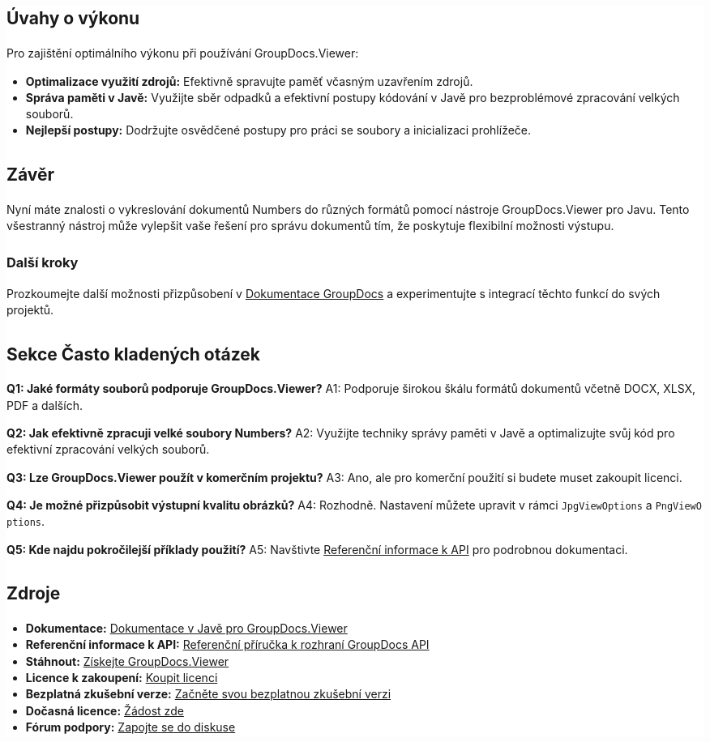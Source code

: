 ## Úvahy o výkonu

Pro zajištění optimálního výkonu při používání GroupDocs.Viewer:
- **Optimalizace využití zdrojů:** Efektivně spravujte paměť včasným uzavřením zdrojů.
- **Správa paměti v Javě:** Využijte sběr odpadků a efektivní postupy kódování v Javě pro bezproblémové zpracování velkých souborů.
- **Nejlepší postupy:** Dodržujte osvědčené postupy pro práci se soubory a inicializaci prohlížeče.

## Závěr

Nyní máte znalosti o vykreslování dokumentů Numbers do různých formátů pomocí nástroje GroupDocs.Viewer pro Javu. Tento všestranný nástroj může vylepšit vaše řešení pro správu dokumentů tím, že poskytuje flexibilní možnosti výstupu.

### Další kroky
Prozkoumejte další možnosti přizpůsobení v [Dokumentace GroupDocs](https://docs.groupdocs.com/viewer/java/) a experimentujte s integrací těchto funkcí do svých projektů.

## Sekce Často kladených otázek

**Q1: Jaké formáty souborů podporuje GroupDocs.Viewer?**
A1: Podporuje širokou škálu formátů dokumentů včetně DOCX, XLSX, PDF a dalších.

**Q2: Jak efektivně zpracuji velké soubory Numbers?**
A2: Využijte techniky správy paměti v Javě a optimalizujte svůj kód pro efektivní zpracování velkých souborů.

**Q3: Lze GroupDocs.Viewer použít v komerčním projektu?**
A3: Ano, ale pro komerční použití si budete muset zakoupit licenci.

**Q4: Je možné přizpůsobit výstupní kvalitu obrázků?**
A4: Rozhodně. Nastavení můžete upravit v rámci `JpgViewOptions` a `PngViewOptions`.

**Q5: Kde najdu pokročilejší příklady použití?**
A5: Navštivte [Referenční informace k API](https://reference.groupdocs.com/viewer/java/) pro podrobnou dokumentaci.

## Zdroje
- **Dokumentace:** [Dokumentace v Javě pro GroupDocs.Viewer](https://docs.groupdocs.com/viewer/java/)
- **Referenční informace k API:** [Referenční příručka k rozhraní GroupDocs API](https://reference.groupdocs.com/viewer/java/)
- **Stáhnout:** [Získejte GroupDocs.Viewer](https://releases.groupdocs.com/viewer/java/)
- **Licence k zakoupení:** [Koupit licenci](https://purchase.groupdocs.com/buy)
- **Bezplatná zkušební verze:** [Začněte svou bezplatnou zkušební verzi](https://releases.groupdocs.com/viewer/java/)
- **Dočasná licence:** [Žádost zde](https://purchase.groupdocs.com/temporary-license/)
- **Fórum podpory:** [Zapojte se do diskuse](https://forum.groupdocs.com/c/viewer/9)